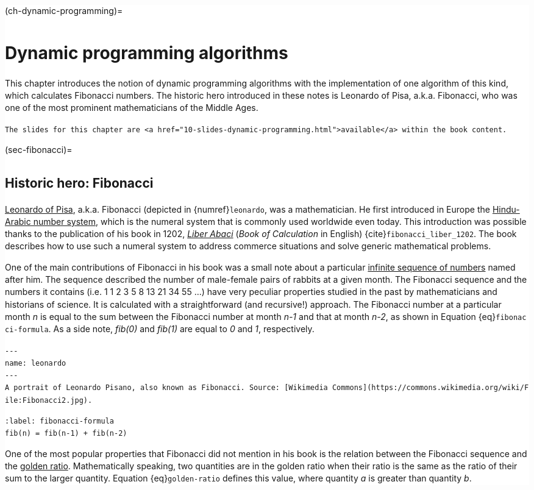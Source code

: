 (ch-dynamic-programming)=
# Dynamic programming algorithms
This chapter introduces the notion of dynamic programming algorithms with the implementation of one algorithm of this kind, which calculates Fibonacci numbers. The historic hero introduced in these notes is Leonardo of Pisa, a.k.a. Fibonacci, who was one of the most prominent mathematicians of the Middle Ages.

```{note}
The slides for this chapter are <a href="10-slides-dynamic-programming.html">available</a> within the book content.
```


(sec-fibonacci)=
## Historic hero: Fibonacci

[Leonardo of Pisa](https://it.wikipedia.org/wiki/Leonardo_Fibonacci), a.k.a. Fibonacci (depicted in {numref}`leonardo`, was a mathematician. He first introduced in Europe the [Hindu-Arabic number system](https://en.wikipedia.org/wiki/Hindu%E2%80%93Arabic_numeral_system), which is the numeral system that is commonly used worldwide even today. This introduction was possible thanks to the publication of his book in 1202, *[Liber Abaci](https://en.wikipedia.org/wiki/Liber_Abaci)* (*Book of Calculation* in English) {cite}`fibonacci_liber_1202`. The book describes how to use such a numeral system to address commerce situations and solve generic mathematical problems.

One of the main contributions of Fibonacci in his book was a small note about a particular [infinite sequence of numbers](https://en.wikipedia.org/wiki/Fibonacci_number) named after him. The sequence described the number of male-female pairs of rabbits at a given month. The Fibonacci sequence and the numbers it contains (i.e. 1 1 2 3 5 8 13 21 34 55 ...) have very peculiar properties studied in the past by mathematicians and historians of science. It is calculated with a straightforward (and recursive!) approach. The Fibonacci number at a particular month *n* is equal to the sum between the Fibonacci number at month *n-1* and that at month *n-2*, as shown in Equation {eq}`fibonacci-formula`. As a side note, *fib(0)* and *fib(1)* are equal to *0* and *1*, respectively.


```{figure} images/10-leonardo.png
---
name: leonardo
---
A portrait of Leonardo Pisano, also known as Fibonacci. Source: [Wikimedia Commons](https://commons.wikimedia.org/wiki/File:Fibonacci2.jpg).
```


```{math}
:label: fibonacci-formula
fib(n) = fib(n-1) + fib(n-2)
```


One of the most popular properties that Fibonacci did not mention in his book is the relation between the Fibonacci sequence and the [golden ratio](https://en.wikipedia.org/wiki/Golden_ratio). Mathematically speaking, two quantities are in the golden ratio when their ratio is the same as the ratio of their sum to the larger quantity. Equation {eq}`golden-ratio` defines this value, where quantity *a* is greater than quantity *b*.

